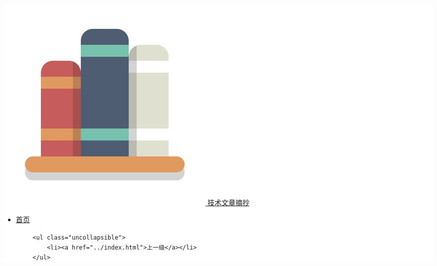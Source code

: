 <!DOCTYPE html>

<html xmlns="http://www.w3.org/1999/xhtml">
<head>
    <head>
        <meta http-equiv="Content-Type" content="text/html; charset=UTF-8">
        <meta name="viewport" content="width=device-width, initial-scale=1, maximum-scale=1.0, user-scalable=no">
        <link rel="icon" href="../../static/favicon.png">
        <title>097 设计概念的统一语言.md</title>
        <!-- Spectre.css framework -->
        <link rel="stylesheet" href="../../static/index.css">
        <!-- theme css & js -->
        <meta name="generator" content="Hexo 4.2.0">
    </head>

<body>

<div class="book-container">
    <div class="book-sidebar">
        <div class="book-brand">
            <a href="../../index.html">
                <img src="../../static/favicon.png">
                <span>技术文章摘抄</span>
            </a>
        </div>
        <div class="book-menu uncollapsible">
            <ul class="uncollapsible">
                <li><a href="../../index.html" class="current-tab">首页</a></li>
            </ul>

            <ul class="uncollapsible">
                <li><a href="../index.html">上一级</a></li>
            </ul>
